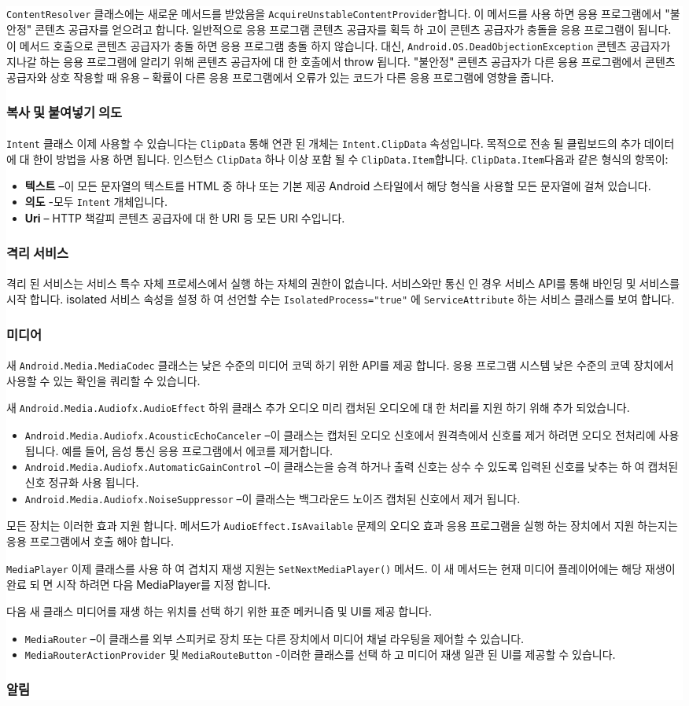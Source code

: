 `ContentResolver` 클래스에는 새로운 메서드를 받았음을 `AcquireUnstableContentProvider`합니다. 이 메서드를 사용 하면 응용 프로그램에서 "불안정" 콘텐츠 공급자를 얻으려고 합니다. 일반적으로 응용 프로그램 콘텐츠 공급자를 획득 하 고이 콘텐츠 공급자가 충돌을 응용 프로그램이 됩니다. 이 메서드 호출으로 콘텐츠 공급자가 충돌 하면 응용 프로그램 충돌 하지 않습니다. 대신, `Android.OS.DeadObjectionException` 콘텐츠 공급자가 지나갈 하는 응용 프로그램에 알리기 위해 콘텐츠 공급자에 대 한 호출에서 throw 됩니다. "불안정" 콘텐츠 공급자가 다른 응용 프로그램에서 콘텐츠 공급자와 상호 작용할 때 유용 – 확률이 다른 응용 프로그램에서 오류가 있는 코드가 다른 응용 프로그램에 영향을 줍니다.

 <a name="Copy_and_Paste_With_Intents" />


### <a name="copy-and-paste-with-intents"></a>복사 및 붙여넣기 의도

`Intent` 클래스 이제 사용할 수 있습니다는 `ClipData` 통해 연관 된 개체는 `Intent.ClipData` 속성입니다. 목적으로 전송 될 클립보드의 추가 데이터에 대 한이 방법을 사용 하면 됩니다. 인스턴스 `ClipData` 하나 이상 포함 될 수 `ClipData.Item`합니다. `ClipData.Item`다음과 같은 형식의 항목이:

-   **텍스트** –이 모든 문자열의 텍스트를 HTML 중 하나 또는 기본 제공 Android 스타일에서 해당 형식을 사용할 모든 문자열에 걸쳐 있습니다.
-  **의도** -모두 `Intent` 개체입니다.
-   **Uri** – HTTP 책갈피 콘텐츠 공급자에 대 한 URI 등 모든 URI 수입니다.


 <a name="Isolated_Services" />


### <a name="isolated-services"></a>격리 서비스

격리 된 서비스는 서비스 특수 자체 프로세스에서 실행 하는 자체의 권한이 없습니다. 서비스와만 통신 인 경우 서비스 API를 통해 바인딩 및 서비스를 시작 합니다. isolated 서비스 속성을 설정 하 여 선언할 수는 `IsolatedProcess="true"` 에 `ServiceAttribute` 하는 서비스 클래스를 보여 합니다.

 <a name="Media" />


### <a name="media"></a>미디어

새 `Android.Media.MediaCodec` 클래스는 낮은 수준의 미디어 코덱 하기 위한 API를 제공 합니다. 응용 프로그램 시스템 낮은 수준의 코덱 장치에서 사용할 수 있는 확인을 쿼리할 수 있습니다.

새 `Android.Media.Audiofx.AudioEffect` 하위 클래스 추가 오디오 미리 캡처된 오디오에 대 한 처리를 지원 하기 위해 추가 되었습니다.

-   `Android.Media.Audiofx.AcousticEchoCanceler` –이 클래스는 캡처된 오디오 신호에서 원격측에서 신호를 제거 하려면 오디오 전처리에 사용 됩니다. 예를 들어, 음성 통신 응용 프로그램에서 에코를 제거합니다.
-   `Android.Media.Audiofx.AutomaticGainControl` –이 클래스는을 승격 하거나 출력 신호는 상수 수 있도록 입력된 신호를 낮추는 하 여 캡처된 신호 정규화 사용 됩니다.
-   `Android.Media.Audiofx.NoiseSuppressor` –이 클래스는 백그라운드 노이즈 캡처된 신호에서 제거 됩니다.


모든 장치는 이러한 효과 지원 합니다. 메서드가 `AudioEffect.IsAvailable` 문제의 오디오 효과 응용 프로그램을 실행 하는 장치에서 지원 하는지는 응용 프로그램에서 호출 해야 합니다.

`MediaPlayer` 이제 클래스를 사용 하 여 겹치지 재생 지원는 `SetNextMediaPlayer()` 메서드. 이 새 메서드는 현재 미디어 플레이어에는 해당 재생이 완료 되 면 시작 하려면 다음 MediaPlayer를 지정 합니다.

다음 새 클래스 미디어를 재생 하는 위치를 선택 하기 위한 표준 메커니즘 및 UI를 제공 합니다.

-   `MediaRouter` –이 클래스를 외부 스피커로 장치 또는 다른 장치에서 미디어 채널 라우팅을 제어할 수 있습니다.
-   `MediaRouterActionProvider` 및 `MediaRouteButton` -이러한 클래스를 선택 하 고 미디어 재생 일관 된 UI를 제공할 수 있습니다.


 <a name="Notifications" />


### <a name="notifications"></a>알림

